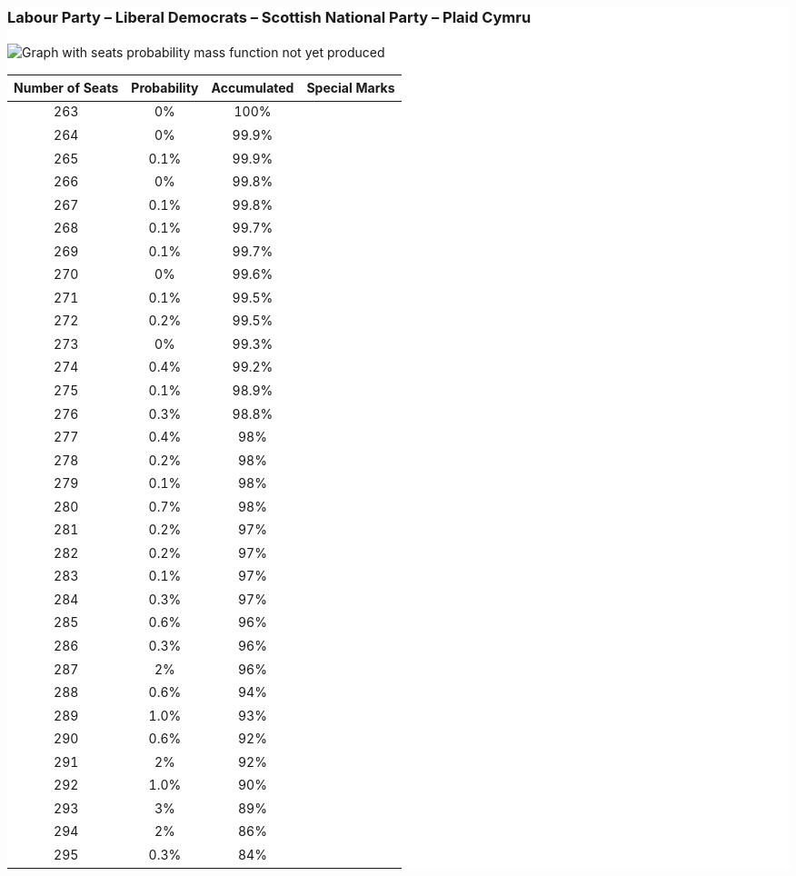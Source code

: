 ### Labour Party – Liberal Democrats – Scottish National Party – Plaid Cymru

![Graph with seats probability mass function not yet produced](2018-10-15-YouGov-coalitions-seats-pmf-lab–libdem–snp–pc.png "Seats Probability Mass Function")

| Number of Seats | Probability | Accumulated | Special Marks |
|:---------------:|:-----------:|:-----------:|:-------------:|
| 263 | 0% | 100% |  |
| 264 | 0% | 99.9% |  |
| 265 | 0.1% | 99.9% |  |
| 266 | 0% | 99.8% |  |
| 267 | 0.1% | 99.8% |  |
| 268 | 0.1% | 99.7% |  |
| 269 | 0.1% | 99.7% |  |
| 270 | 0% | 99.6% |  |
| 271 | 0.1% | 99.5% |  |
| 272 | 0.2% | 99.5% |  |
| 273 | 0% | 99.3% |  |
| 274 | 0.4% | 99.2% |  |
| 275 | 0.1% | 98.9% |  |
| 276 | 0.3% | 98.8% |  |
| 277 | 0.4% | 98% |  |
| 278 | 0.2% | 98% |  |
| 279 | 0.1% | 98% |  |
| 280 | 0.7% | 98% |  |
| 281 | 0.2% | 97% |  |
| 282 | 0.2% | 97% |  |
| 283 | 0.1% | 97% |  |
| 284 | 0.3% | 97% |  |
| 285 | 0.6% | 96% |  |
| 286 | 0.3% | 96% |  |
| 287 | 2% | 96% |  |
| 288 | 0.6% | 94% |  |
| 289 | 1.0% | 93% |  |
| 290 | 0.6% | 92% |  |
| 291 | 2% | 92% |  |
| 292 | 1.0% | 90% |  |
| 293 | 3% | 89% |  |
| 294 | 2% | 86% |  |
| 295 | 0.3% | 84% |  |
